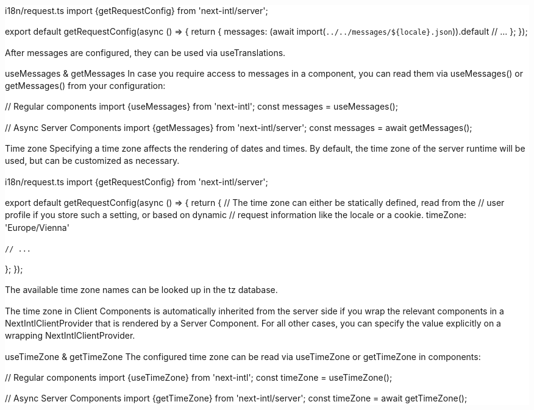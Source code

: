 i18n/request.ts
import {getRequestConfig} from 'next-intl/server';
 
export default getRequestConfig(async () => {
  return {
    messages: (await import(`../../messages/${locale}.json`)).default
    // ...
  };
});

After messages are configured, they can be used via useTranslations.

useMessages & getMessages
In case you require access to messages in a component, you can read them via useMessages() or getMessages() from your configuration:

// Regular components
import {useMessages} from 'next-intl';
const messages = useMessages();
 
// Async Server Components
import {getMessages} from 'next-intl/server';
const messages = await getMessages();

Time zone
Specifying a time zone affects the rendering of dates and times. By default, the time zone of the server runtime will be used, but can be customized as necessary.

i18n/request.ts
import {getRequestConfig} from 'next-intl/server';
 
export default getRequestConfig(async () => {
  return {
    // The time zone can either be statically defined, read from the
    // user profile if you store such a setting, or based on dynamic
    // request information like the locale or a cookie.
    timeZone: 'Europe/Vienna'
 
    // ...
  };
});

The available time zone names can be looked up in the tz database.

The time zone in Client Components is automatically inherited from the server side if you wrap the relevant components in a NextIntlClientProvider that is rendered by a Server Component. For all other cases, you can specify the value explicitly on a wrapping NextIntlClientProvider.

useTimeZone & getTimeZone
The configured time zone can be read via useTimeZone or getTimeZone in components:

// Regular components
import {useTimeZone} from 'next-intl';
const timeZone = useTimeZone();
 
// Async Server Components
import {getTimeZone} from 'next-intl/server';
const timeZone = await getTimeZone();
